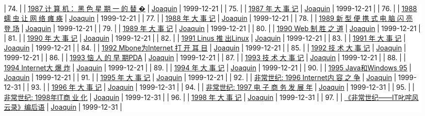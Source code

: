 | 74.  |      | [1987 计 算 机： 黑 色 星 期 一 的 替 �](https://www.newsmth.net/nForum/elite/file?v=%2Fgroups%2Fsocial.faq%2FITExpress%2Fsmth_cd%2F14%2F20century%2FM.945749262.A) | [Joaquin](https://www.newsmth.net/nForum/user/query/Joaquin) | 1999-12-21 |
| 75.  |      | [1987 年 大 事 记](https://www.newsmth.net/nForum/elite/file?v=%2Fgroups%2Fsocial.faq%2FITExpress%2Fsmth_cd%2F14%2F20century%2FM.945749274.A) | [Joaquin](https://www.newsmth.net/nForum/user/query/Joaquin) | 1999-12-21 |
| 76.  |      | [1988 蠕 虫 让 网 络 瘫 痪](https://www.newsmth.net/nForum/elite/file?v=%2Fgroups%2Fsocial.faq%2FITExpress%2Fsmth_cd%2F14%2F20century%2FM.945749386.A) | [Joaquin](https://www.newsmth.net/nForum/user/query/Joaquin) | 1999-12-21 |
| 77.  |      | [1988 年 大 事 记](https://www.newsmth.net/nForum/elite/file?v=%2Fgroups%2Fsocial.faq%2FITExpress%2Fsmth_cd%2F14%2F20century%2FM.945749430.A) | [Joaquin](https://www.newsmth.net/nForum/user/query/Joaquin) | 1999-12-21 |
| 78.  |      | [1989 新 型 便 携 式 电 脑 闪 亮 登 场](https://www.newsmth.net/nForum/elite/file?v=%2Fgroups%2Fsocial.faq%2FITExpress%2Fsmth_cd%2F14%2F20century%2FM.945749452.A) | [Joaquin](https://www.newsmth.net/nForum/user/query/Joaquin) | 1999-12-21 |
| 79.  |      | [1989 年 大 事 记](https://www.newsmth.net/nForum/elite/file?v=%2Fgroups%2Fsocial.faq%2FITExpress%2Fsmth_cd%2F14%2F20century%2FM.945749486.A) | [Joaquin](https://www.newsmth.net/nForum/user/query/Joaquin) | 1999-12-21 |
| 80.  |      | [1990 Web 制 胜 之 道](https://www.newsmth.net/nForum/elite/file?v=%2Fgroups%2Fsocial.faq%2FITExpress%2Fsmth_cd%2F14%2F20century%2FM.945749507.A) | [Joaquin](https://www.newsmth.net/nForum/user/query/Joaquin) | 1999-12-21 |
| 81.  |      | [1990 年 大 事 记](https://www.newsmth.net/nForum/elite/file?v=%2Fgroups%2Fsocial.faq%2FITExpress%2Fsmth_cd%2F14%2F20century%2FM.945749521.A) | [Joaquin](https://www.newsmth.net/nForum/user/query/Joaquin) | 1999-12-21 |
| 82.  |      | [1991 Linus 推 出Linux](https://www.newsmth.net/nForum/elite/file?v=%2Fgroups%2Fsocial.faq%2FITExpress%2Fsmth_cd%2F14%2F20century%2FM.945749536.A) | [Joaquin](https://www.newsmth.net/nForum/user/query/Joaquin) | 1999-12-21 |
| 83.  |      | [1991 年 大 事 记](https://www.newsmth.net/nForum/elite/file?v=%2Fgroups%2Fsocial.faq%2FITExpress%2Fsmth_cd%2F14%2F20century%2FM.945749546.A) | [Joaquin](https://www.newsmth.net/nForum/user/query/Joaquin) | 1999-12-21 |
| 84.  |      | [1992 Mbone为Internet 打 开 耳 目](https://www.newsmth.net/nForum/elite/file?v=%2Fgroups%2Fsocial.faq%2FITExpress%2Fsmth_cd%2F14%2F20century%2FM.945749776.A) | [Joaquin](https://www.newsmth.net/nForum/user/query/Joaquin) | 1999-12-21 |
| 85.  |      | [1992 技 术 大 事 记](https://www.newsmth.net/nForum/elite/file?v=%2Fgroups%2Fsocial.faq%2FITExpress%2Fsmth_cd%2F14%2F20century%2FM.945749792.A) | [Joaquin](https://www.newsmth.net/nForum/user/query/Joaquin) | 1999-12-21 |
| 86.  |      | [1993 恼 人 的 早 期PDA](https://www.newsmth.net/nForum/elite/file?v=%2Fgroups%2Fsocial.faq%2FITExpress%2Fsmth_cd%2F14%2F20century%2FM.945749823.A) | [Joaquin](https://www.newsmth.net/nForum/user/query/Joaquin) | 1999-12-21 |
| 87.  |      | [1993 技 术 大 事 记](https://www.newsmth.net/nForum/elite/file?v=%2Fgroups%2Fsocial.faq%2FITExpress%2Fsmth_cd%2F14%2F20century%2FM.945749839.A) | [Joaquin](https://www.newsmth.net/nForum/user/query/Joaquin) | 1999-12-21 |
| 88.  |      | [1994 Internet大 爆 炸](https://www.newsmth.net/nForum/elite/file?v=%2Fgroups%2Fsocial.faq%2FITExpress%2Fsmth_cd%2F14%2F20century%2FM.945749580.A) | [Joaquin](https://www.newsmth.net/nForum/user/query/Joaquin) | 1999-12-21 |
| 89.  |      | [1994 年 大 事 记](https://www.newsmth.net/nForum/elite/file?v=%2Fgroups%2Fsocial.faq%2FITExpress%2Fsmth_cd%2F14%2F20century%2FM.945749591.A) | [Joaquin](https://www.newsmth.net/nForum/user/query/Joaquin) | 1999-12-21 |
| 90.  |      | [1995 Java和Windows 95](https://www.newsmth.net/nForum/elite/file?v=%2Fgroups%2Fsocial.faq%2FITExpress%2Fsmth_cd%2F14%2F20century%2FM.945749610.A) | [Joaquin](https://www.newsmth.net/nForum/user/query/Joaquin) | 1999-12-21 |
| 91.  |      | [1995 年 大 事 记](https://www.newsmth.net/nForum/elite/file?v=%2Fgroups%2Fsocial.faq%2FITExpress%2Fsmth_cd%2F14%2F20century%2FM.945749618.A) | [Joaquin](https://www.newsmth.net/nForum/user/query/Joaquin) | 1999-12-21 |
| 92.  |      | [非常世纪: 1996 Internet内 容 之 争](https://www.newsmth.net/nForum/elite/file?v=%2Fgroups%2Fsocial.faq%2FITExpress%2Fsmth_cd%2F14%2F20century%2FM.946180382.A) | [Joaquin](https://www.newsmth.net/nForum/user/query/Joaquin) | 1999-12-31 |
| 93.  |      | [1996 年 大 事 记](https://www.newsmth.net/nForum/elite/file?v=%2Fgroups%2Fsocial.faq%2FITExpress%2Fsmth_cd%2F14%2F20century%2FM.946180407.A) | [Joaquin](https://www.newsmth.net/nForum/user/query/Joaquin) | 1999-12-31 |
| 94.  |      | [非常世纪: 1997 电 子 商 务 发 展 年](https://www.newsmth.net/nForum/elite/file?v=%2Fgroups%2Fsocial.faq%2FITExpress%2Fsmth_cd%2F14%2F20century%2FM.946180444.A) | [Joaquin](https://www.newsmth.net/nForum/user/query/Joaquin) | 1999-12-31 |
| 95.  |      | [非常世纪: 1998年IT商 业 化](https://www.newsmth.net/nForum/elite/file?v=%2Fgroups%2Fsocial.faq%2FITExpress%2Fsmth_cd%2F14%2F20century%2FM.946597782.A) | [Joaquin](https://www.newsmth.net/nForum/user/query/Joaquin) | 1999-12-31 |
| 96.  |      | [1998 年 大 事 记](https://www.newsmth.net/nForum/elite/file?v=%2Fgroups%2Fsocial.faq%2FITExpress%2Fsmth_cd%2F14%2F20century%2FM.946597806.A) | [Joaquin](https://www.newsmth.net/nForum/user/query/Joaquin) | 1999-12-31 |
| 97.  |      | [《非常世纪——IT叱咤风云录》编后语](https://www.newsmth.net/nForum/elite/file?v=%2Fgroups%2Fsocial.faq%2FITExpress%2Fsmth_cd%2F14%2F20century%2FM.946597923.A) | [Joaquin](https://www.newsmth.net/nForum/user/query/Joaquin) | 1999-12-31 |